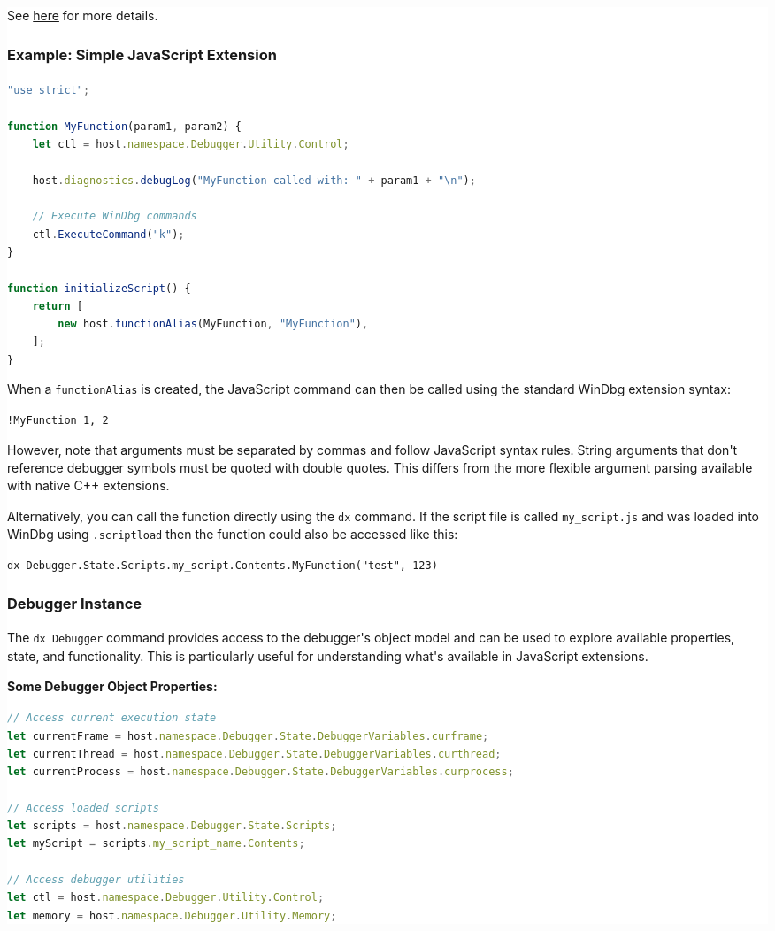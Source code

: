 See [here](https://learn.microsoft.com/en-us/windows-hardware/drivers/debugger/javascript-debugger-scripting) for more details.

### Example: Simple JavaScript Extension

```javascript
"use strict";

function MyFunction(param1, param2) {
    let ctl = host.namespace.Debugger.Utility.Control;

    host.diagnostics.debugLog("MyFunction called with: " + param1 + "\n");

    // Execute WinDbg commands
    ctl.ExecuteCommand("k");
}

function initializeScript() {
    return [
        new host.functionAlias(MyFunction, "MyFunction"),
    ];
}
```

When a `functionAlias` is created, the JavaScript command can then be called using the
standard WinDbg extension syntax:

```
!MyFunction 1, 2
```

However, note that arguments must be separated by commas and follow JavaScript syntax
rules. String arguments that don't reference debugger symbols must be quoted with
double quotes. This differs from the more flexible argument parsing available with
native C++ extensions.

Alternatively, you can call the function directly using the `dx` command.
If the script file is called `my_script.js` and was loaded into WinDbg using
`.scriptload` then the function could also be accessed like this:

```
dx Debugger.State.Scripts.my_script.Contents.MyFunction("test", 123)
```

### Debugger Instance

The `dx Debugger` command provides access to the debugger's object model and can be used
to explore available properties, state, and functionality. This is particularly useful
for understanding what's available in JavaScript extensions.

**Some Debugger Object Properties:**

```javascript
// Access current execution state
let currentFrame = host.namespace.Debugger.State.DebuggerVariables.curframe;
let currentThread = host.namespace.Debugger.State.DebuggerVariables.curthread;
let currentProcess = host.namespace.Debugger.State.DebuggerVariables.curprocess;

// Access loaded scripts
let scripts = host.namespace.Debugger.State.Scripts;
let myScript = scripts.my_script_name.Contents;

// Access debugger utilities
let ctl = host.namespace.Debugger.Utility.Control;
let memory = host.namespace.Debugger.Utility.Memory;
```
